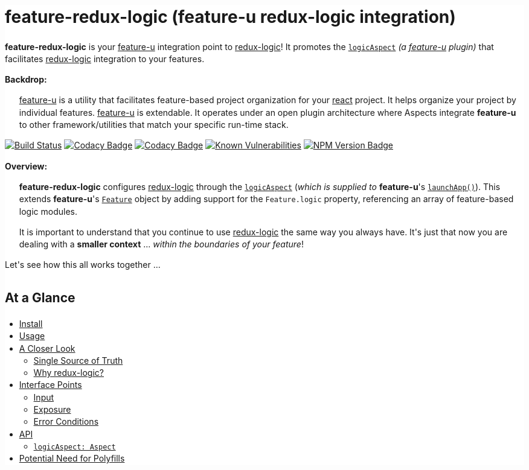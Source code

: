 # feature-redux-logic (feature-u redux-logic integration)

**feature-redux-logic** is your [feature-u] integration point to
[redux-logic]!  It promotes the [`logicAspect`] _(a [feature-u]
plugin)_ that facilitates [redux-logic] integration to your features.

**Backdrop:**

<ul> 

[feature-u] is a utility that facilitates feature-based project
organization for your [react] project. It helps organize your
project by individual features.  [feature-u] is extendable. It
operates under an open plugin architecture where Aspects integrate
**feature-u** to other framework/utilities that match your specific
run-time stack.

</ul>


 
[![Build Status](https://travis-ci.org/KevinAst/feature-redux-logic.svg?branch=master)](https://travis-ci.org/KevinAst/feature-redux-logic)
[![Codacy Badge](https://api.codacy.com/project/badge/Grade/81530601c0f2449481882ac285add698)](https://www.codacy.com/app/KevinAst/feature-redux-logic?utm_source=github.com&amp;utm_medium=referral&amp;utm_content=KevinAst/feature-redux-logic&amp;utm_campaign=Badge_Grade)
[![Codacy Badge](https://api.codacy.com/project/badge/Coverage/81530601c0f2449481882ac285add698)](https://www.codacy.com/app/KevinAst/feature-redux-logic?utm_source=github.com&utm_medium=referral&utm_content=KevinAst/feature-redux-logic&utm_campaign=Badge_Coverage)
[![Known Vulnerabilities](https://snyk.io/test/github/kevinast/feature-redux-logic/badge.svg?targetFile=package.json)](https://snyk.io/test/github/kevinast/feature-redux-logic?targetFile=package.json)
[![NPM Version Badge](https://img.shields.io/npm/v/feature-redux-logic.svg)](https://www.npmjs.com/package/feature-redux-logic)


**Overview:**

<ul> 

**feature-redux-logic** configures [redux-logic] through the [`logicAspect`]
(_which is supplied to_ **feature-u**'s [`launchApp()`]).  This
extends **feature-u**'s [`Feature`] object by adding support for the
`Feature.logic` property, referencing an array of feature-based logic modules.

It is important to understand that you continue to use [redux-logic] the
same way you always have.  It's just that now you are dealing with a
**smaller context** ... _within the boundaries of your feature_!

</ul>

Let's see how this all works together ...

## At a Glance

- [Install](#install)
- [Usage](#usage)
- [A Closer Look](#a-closer-look)
  - [Single Source of Truth](#single-source-of-truth)
  - [Why redux-logic?](#why-redux-logic)
- [Interface Points](#interface-points)
  - [Input](#input)
  - [Exposure](#exposure)
  - [Error Conditions](#error-conditions)
- [API](#api)
  - [`logicAspect: Aspect`](#logicaspect-aspect)
- [Potential Need for Polyfills](#potential-need-for-polyfills)


[Usage]:          #usage
[`logicAspect`]:  #logicaspect-aspect
[feature-redux]:          https://github.com/KevinAst/feature-redux
[feature-u]:                   https://feature-u.js.org/
[`launchApp()`]:               https://feature-u.js.org/cur/api.html#launchApp
[`createFeature()`]:           https://feature-u.js.org/cur/api.html#createFeature
[`expandWithFassets()`]:       https://feature-u.js.org/cur/api.html#expandWithFassets
[`Feature`]:                   https://feature-u.js.org/cur/api.html#Feature
[`Fassets object`]:            https://feature-u.js.org/cur/api.html#Fassets
[Managed Code Expansion]:      https://feature-u.js.org/cur/crossCommunication.html#managed-code-expansion
[Cross Feature Communication]: https://feature-u.js.org/cur/crossCommunication.html
[react]:            https://reactjs.org/
[redux]:            https://redux.js.org/
[redux middleware]: https://redux.js.org/docs/advanced/Middleware.html
[redux-logic]:      https://github.com/jeffbski/redux-logic